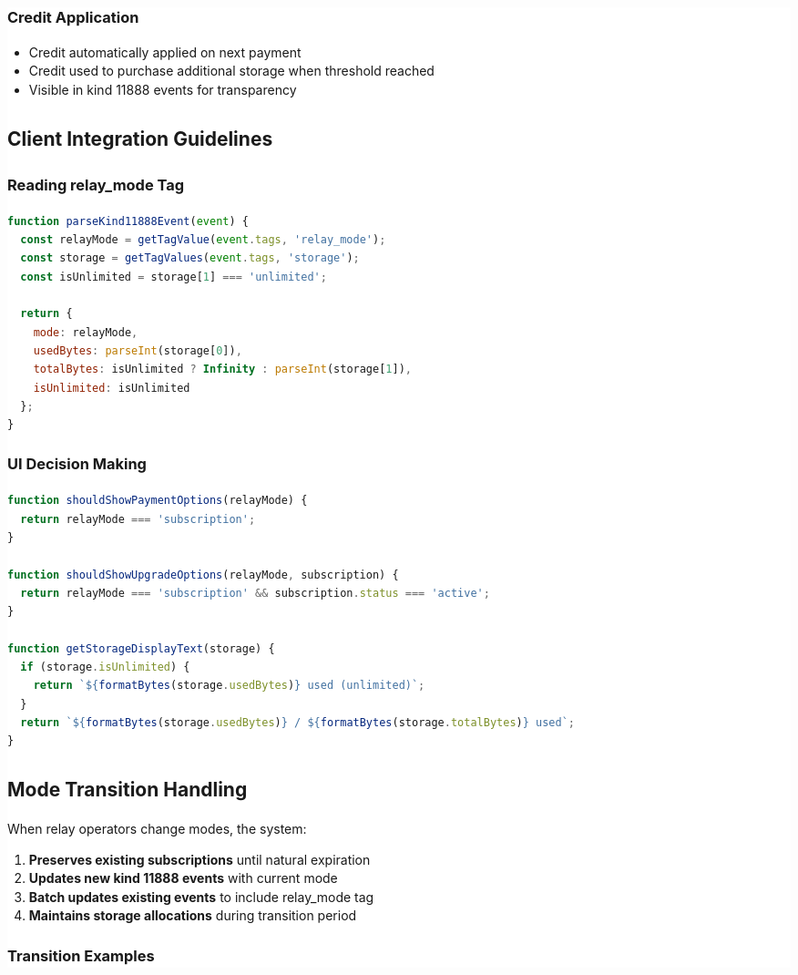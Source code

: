 ### Credit Application
- Credit automatically applied on next payment
- Credit used to purchase additional storage when threshold reached
- Visible in kind 11888 events for transparency

## Client Integration Guidelines

### Reading relay_mode Tag
```javascript
function parseKind11888Event(event) {
  const relayMode = getTagValue(event.tags, 'relay_mode');
  const storage = getTagValues(event.tags, 'storage');
  const isUnlimited = storage[1] === 'unlimited';
  
  return {
    mode: relayMode,
    usedBytes: parseInt(storage[0]),
    totalBytes: isUnlimited ? Infinity : parseInt(storage[1]),
    isUnlimited: isUnlimited
  };
}
```

### UI Decision Making
```javascript
function shouldShowPaymentOptions(relayMode) {
  return relayMode === 'subscription';
}

function shouldShowUpgradeOptions(relayMode, subscription) {
  return relayMode === 'subscription' && subscription.status === 'active';
}

function getStorageDisplayText(storage) {
  if (storage.isUnlimited) {
    return `${formatBytes(storage.usedBytes)} used (unlimited)`;
  }
  return `${formatBytes(storage.usedBytes)} / ${formatBytes(storage.totalBytes)} used`;
}
```

## Mode Transition Handling

When relay operators change modes, the system:

1. **Preserves existing subscriptions** until natural expiration
2. **Updates new kind 11888 events** with current mode
3. **Batch updates existing events** to include relay_mode tag
4. **Maintains storage allocations** during transition period

### Transition Examples
